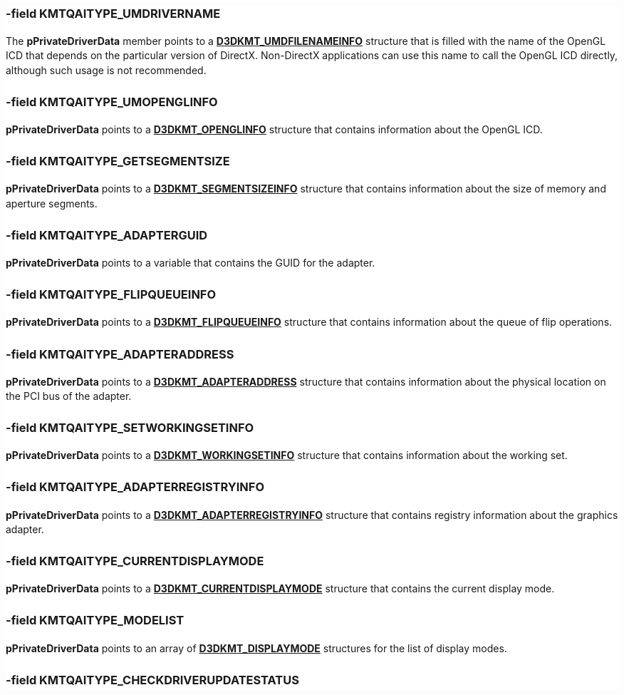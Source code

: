 ### -field KMTQAITYPE_UMDRIVERNAME

The **pPrivateDriverData** member points to a [**D3DKMT_UMDFILENAMEINFO**](ns-d3dkmthk-_d3dkmt_umdfilenameinfo.md) structure that is filled with the name of the OpenGL ICD that depends on the particular version of DirectX. Non-DirectX applications can use this name to call the OpenGL ICD directly, although such usage is not recommended.

### -field KMTQAITYPE_UMOPENGLINFO

**pPrivateDriverData** points to a [**D3DKMT_OPENGLINFO**](ns-d3dkmthk-_d3dkmt_openglinfo.md) structure that contains information about the OpenGL ICD.

### -field KMTQAITYPE_GETSEGMENTSIZE

**pPrivateDriverData** points to a [**D3DKMT_SEGMENTSIZEINFO**](ns-d3dkmthk-_d3dkmt_segmentsizeinfo.md) structure that contains information about the size of memory and aperture segments.

### -field KMTQAITYPE_ADAPTERGUID

**pPrivateDriverData** points to a variable that contains the GUID for the adapter.

### -field KMTQAITYPE_FLIPQUEUEINFO

**pPrivateDriverData** points to a [**D3DKMT_FLIPQUEUEINFO**](ns-d3dkmthk-_d3dkmt_flipqueueinfo.md) structure that contains information about the queue of flip operations.

### -field KMTQAITYPE_ADAPTERADDRESS

**pPrivateDriverData** points to a [**D3DKMT_ADAPTERADDRESS**](ns-d3dkmthk-_d3dkmt_adapteraddress.md) structure that contains information about the physical location on the PCI bus of the adapter.

### -field KMTQAITYPE_SETWORKINGSETINFO

**pPrivateDriverData** points to a [**D3DKMT_WORKINGSETINFO**](ns-d3dkmthk-_d3dkmt_workingsetinfo.md) structure that contains information about the working set.

### -field KMTQAITYPE_ADAPTERREGISTRYINFO

**pPrivateDriverData** points to a [**D3DKMT_ADAPTERREGISTRYINFO**](ns-d3dkmthk-_d3dkmt_adapterregistryinfo.md) structure that contains registry information about the graphics adapter.

### -field KMTQAITYPE_CURRENTDISPLAYMODE

**pPrivateDriverData** points to a [**D3DKMT_CURRENTDISPLAYMODE**](ns-d3dkmthk-_d3dkmt_currentdisplaymode.md) structure that contains the current display mode.

### -field KMTQAITYPE_MODELIST

**pPrivateDriverData** points to an array of [**D3DKMT_DISPLAYMODE**](ns-d3dkmthk-_d3dkmt_displaymode.md) structures for the list of display modes.

### -field KMTQAITYPE_CHECKDRIVERUPDATESTATUS
